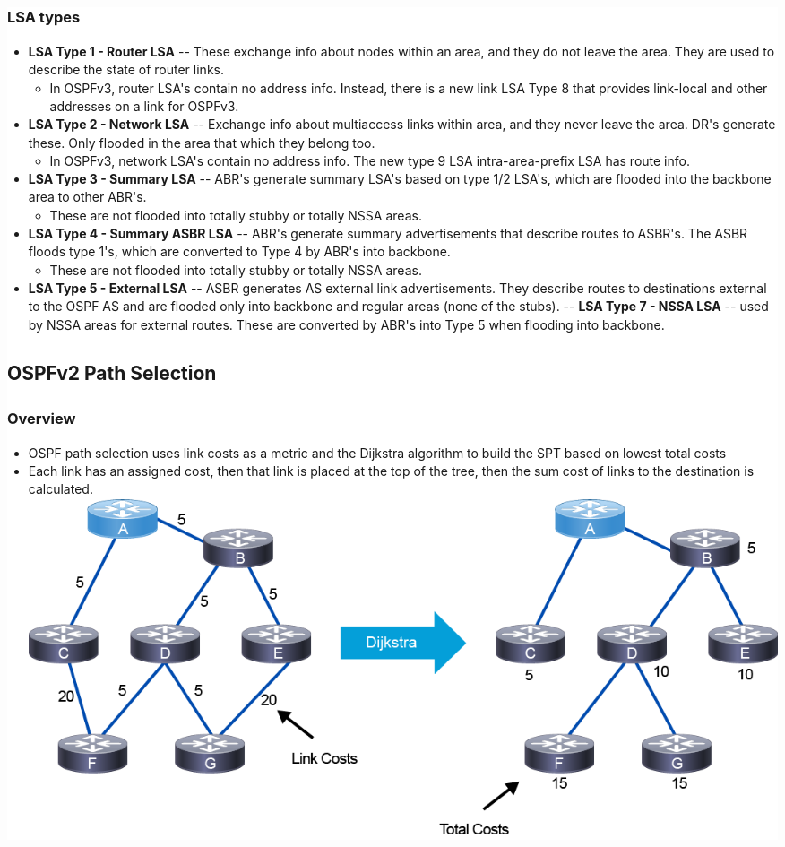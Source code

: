 ### LSA types

- **LSA Type 1 - Router LSA** -- These exchange info about nodes within an area, and they do not leave the area. They are used to describe the state of router links.
    - In OSPFv3, router LSA's contain no address info. Instead, there is a new link LSA Type 8 that provides link-local and other addresses on a link for OSPFv3.
- **LSA Type 2 - Network LSA** -- Exchange info about multiaccess links within area, and they never leave the area. DR's generate these. Only flooded in the area that which they belong too.
    - In OSPFv3, network LSA's contain no address info. The new type 9 LSA intra-area-prefix LSA has route info.
- **LSA Type 3 - Summary LSA** -- ABR's generate summary LSA's based on type 1/2 LSA's, which are flooded into the backbone area to other ABR's. 
    - These are not flooded into totally stubby or totally NSSA areas.
- **LSA Type 4 - Summary ASBR LSA** -- ABR's generate summary advertisements that describe routes to ASBR's. The ASBR floods type 1's, which are converted to Type 4 by ABR's into backbone.
    - These are not flooded into totally stubby or totally NSSA areas.
- **LSA Type 5 - External LSA** -- ASBR generates AS external link advertisements. They describe routes to destinations external to the OSPF AS and are flooded only into backbone and regular areas (none of the stubs).
-- **LSA Type 7 - NSSA LSA** -- used by NSSA areas for external routes. These are converted by ABR's into Type 5 when flooding into backbone.

## OSPFv2 Path Selection

### Overview
- OSPF path selection uses link costs as a metric and the Dijkstra algorithm to build the SPT based on lowest total costs
- Each link has an assigned cost, then that link is placed at the top of the tree, then the sum cost of links to the destination is calculated. 
![Screenshot](img/ospf-cost-graph.png)
